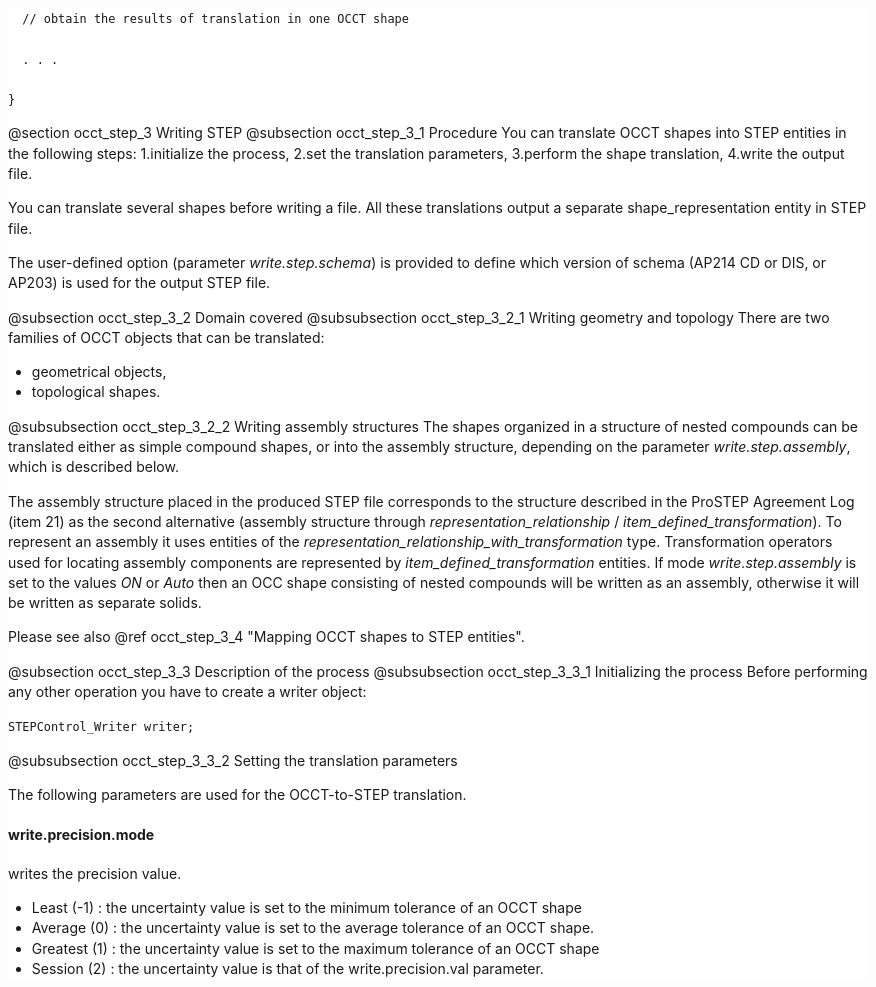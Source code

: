 ~~~~~
  // obtain the results of translation in one OCCT shape 

  . . . 

} 
~~~~~


@section occt_step_3 Writing STEP
@subsection occt_step_3_1 Procedure
You can translate OCCT shapes into STEP entities in the following steps: 
   1.initialize the process, 
   2.set the translation parameters, 
   3.perform the shape translation, 
   4.write the output file. 
   
You can translate several shapes before writing a file. All these translations output a separate shape_representation entity in STEP file. 

The user-defined option (parameter *write.step.schema*) is provided to define which version of schema (AP214 CD or DIS, or AP203) is used for the output STEP file. 

@subsection occt_step_3_2 Domain covered
@subsubsection occt_step_3_2_1 Writing geometry and topology
There are two families of OCCT objects that can be translated: 
  * geometrical objects, 
  * topological shapes. 

@subsubsection occt_step_3_2_2 Writing assembly structures
The shapes organized in a structure of nested compounds can be translated either as simple compound shapes, or into the assembly structure, depending on the parameter *write.step.assembly*, which is described below. 

The assembly structure placed in the produced STEP file corresponds to the structure described in the ProSTEP Agreement Log (item 21) as the second alternative (assembly structure through *representation_relationship* / *item_defined_transformation*). To represent an assembly it uses entities of the *representation_relationship_with_transformation* type. Transformation operators used for locating assembly components are represented by *item_defined_transformation* entities. 
If mode *write.step.assembly* is set to the values *ON* or *Auto* then an OCC shape consisting of nested compounds will be written as an assembly, otherwise it will be written as separate solids. 

Please see also @ref occt_step_3_4 "Mapping OCCT shapes to STEP entities".

@subsection occt_step_3_3 Description of the process
@subsubsection occt_step_3_3_1 Initializing the process
Before performing any other operation you have to create a writer object: 
~~~~~
STEPControl_Writer writer; 
~~~~~
@subsubsection occt_step_3_3_2 Setting the translation parameters

The following parameters are used for the OCCT-to-STEP translation. 

<h4>write.precision.mode</h4>

writes the precision value. 
* Least (-1) :      the uncertainty value is set to the minimum tolerance of an OCCT shape 
* Average (0) :   the uncertainty value is set to the average tolerance of an OCCT shape. 
* Greatest (1) :  the uncertainty value is set to the maximum tolerance of an OCCT shape 
* Session (2) :   the uncertainty value is that of the write.precision.val parameter. 
